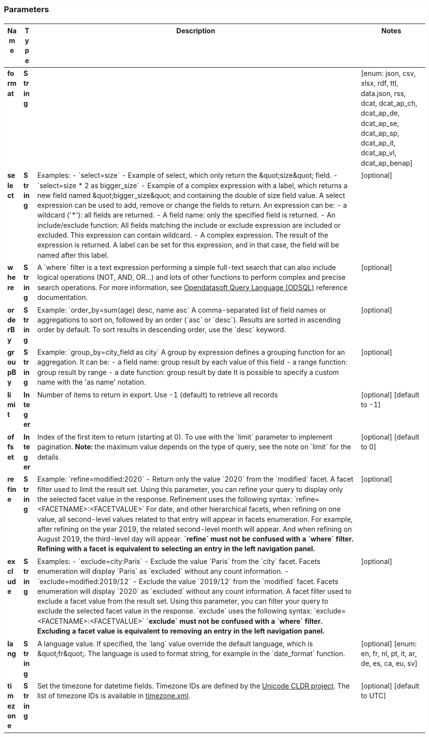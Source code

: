### Parameters

Name | Type | Description  | Notes
------------- | ------------- | ------------- | -------------
 **format** | **String**|  | [enum: json, csv, xlsx, rdf, ttl, data.json, rss, dcat, dcat_ap_ch, dcat_ap_de, dcat_ap_se, dcat_ap_sp, dcat_ap_it, dcat_ap_vl, dcat_ap_benap]
 **select** | **String**| Examples: - &#x60;select&#x3D;size&#x60; - Example of select, which only return the \&quot;size\&quot; field. - &#x60;select&#x3D;size * 2 as bigger_size&#x60; - Example of a complex expression with a label, which returns a new field named \&quot;bigger_size\&quot; and containing the double of size field value.  A select expression can be used to add, remove or change the fields to return. An expression can be:   - a wildcard (&#39;*&#39;): all fields are returned.   - A field name: only the specified field is returned.   - An include/exclude function: All fields matching the include or exclude expression are included or excluded. This expression can contain wildcard.   - A complex expression. The result of the expression is returned. A label can be set for this expression, and in that case, the field will be named after this label. | [optional]
 **where** | **String**| A &#x60;where&#x60; filter is a text expression performing a simple full-text search that can also include logical operations (NOT, AND, OR...) and lots of other functions to perform complex and precise search operations.  For more information, see [Opendatasoft Query Language (ODSQL)](&lt;https://help.opendatasoft.com/apis/ods-explore-v2/#section/Opendatasoft-Query-Language-(ODSQL)/Where-clause&gt;) reference documentation. | [optional]
 **orderBy** | **String**| Example: &#x60;order_by&#x3D;sum(age) desc, name asc&#x60;  A comma-separated list of field names or aggregations to sort on, followed by an order (&#x60;asc&#x60; or &#x60;desc&#x60;).  Results are sorted in ascending order by default. To sort results in descending order, use the &#x60;desc&#x60; keyword. | [optional]
 **groupBy** | **String**| Example: &#x60;group_by&#x3D;city_field as city&#x60;  A group by expression defines a grouping function for an aggregation. It can be:  - a field name: group result by each value of this field  - a range function: group result by range  - a date function: group result by date  It is possible to specify a custom name with the &#39;as name&#39; notation. | [optional]
 **limit** | **Integer**| Number of items to return in export.  Use -1 (default) to retrieve all records  | [optional] [default to -1]
 **offset** | **Integer**| Index of the first item to return (starting at 0).  To use with the &#x60;limit&#x60; parameter to implement pagination.  **Note:** the maximum value depends on the type of query, see the note on &#x60;limit&#x60; for the details  | [optional] [default to 0]
 **refine** | **String**| Example: &#x60;refine&#x3D;modified:2020&#x60; - Return only the value &#x60;2020&#x60; from the &#x60;modified&#x60; facet.  A facet filter used to limit the result set. Using this parameter, you can refine your query to display only the selected facet value in the response.  Refinement uses the following syntax: &#x60;refine&#x3D;&lt;FACETNAME&gt;:&lt;FACETVALUE&gt;&#x60;  For date, and other hierarchical facets, when refining on one value, all second-level values related to that entry will appear in facets enumeration. For example, after refining on the year 2019, the related second-level month will appear. And when refining on August 2019, the third-level day will appear.  **&#x60;refine&#x60; must not be confused with a &#x60;where&#x60; filter. Refining with a facet is equivalent to selecting an entry in the left navigation panel.** | [optional]
 **exclude** | **String**| Examples: - &#x60;exclude&#x3D;city:Paris&#x60; - Exclude the value &#x60;Paris&#x60; from the &#x60;city&#x60; facet. Facets enumeration will display &#x60;Paris&#x60; as &#x60;excluded&#x60; without any count information. - &#x60;exclude&#x3D;modified:2019/12&#x60; - Exclude the value &#x60;2019/12&#x60; from the &#x60;modified&#x60; facet. Facets enumeration will display &#x60;2020&#x60; as &#x60;excluded&#x60; without any count information.  A facet filter used to exclude a facet value from the result set. Using this parameter, you can filter your query to exclude the selected facet value in the response.  &#x60;exclude&#x60; uses the following syntax: &#x60;exclude&#x3D;&lt;FACETNAME&gt;:&lt;FACETVALUE&gt;&#x60;  **&#x60;exclude&#x60; must not be confused with a &#x60;where&#x60; filter. Excluding a facet value is equivalent to removing an entry in the left navigation panel.** | [optional]
 **lang** | **String**| A language value.  If specified, the &#x60;lang&#x60; value override the default language, which is \&quot;fr\&quot;. The language is used to format string, for example in the &#x60;date_format&#x60; function. | [optional] [enum: en, fr, nl, pt, it, ar, de, es, ca, eu, sv]
 **timezone** | **String**| Set the timezone for datetime fields.  Timezone IDs are defined by the [Unicode CLDR project](https://github.com/unicode-org/cldr). The list of timezone IDs is available in [timezone.xml](https://github.com/unicode-org/cldr/blob/master/common/bcp47/timezone.xml). | [optional] [default to UTC]
